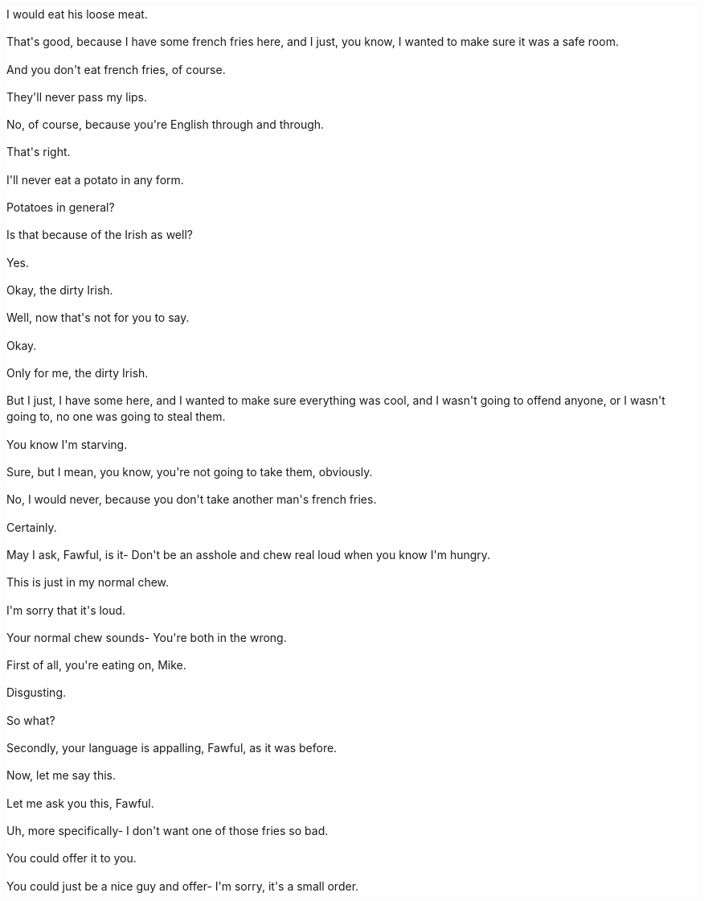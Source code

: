 I would eat his loose meat.

That's good, because I have some french fries here, and I just, you know, I wanted to make sure it was a safe room.

And you don't eat french fries, of course.

They'll never pass my lips.

No, of course, because you're English through and through.

That's right.

I'll never eat a potato in any form.

Potatoes in general?

Is that because of the Irish as well?

Yes.

Okay, the dirty Irish.

Well, now that's not for you to say.

Okay.

Only for me, the dirty Irish.

But I just, I have some here, and I wanted to make sure everything was cool, and I wasn't going to offend anyone, or I wasn't going to, no one was going to steal them.

You know I'm starving.

Sure, but I mean, you know, you're not going to take them, obviously.

No, I would never, because you don't take another man's french fries.

Certainly.

May I ask, Fawful, is it- Don't be an asshole and chew real loud when you know I'm hungry.

This is just in my normal chew.

I'm sorry that it's loud.

Your normal chew sounds- You're both in the wrong.

First of all, you're eating on, Mike.

Disgusting.

So what?

Secondly, your language is appalling, Fawful, as it was before.

Now, let me say this.

Let me ask you this, Fawful.

Uh, more specifically- I don't want one of those fries so bad.

You could offer it to you.

You could just be a nice guy and offer- I'm sorry, it's a small order.
